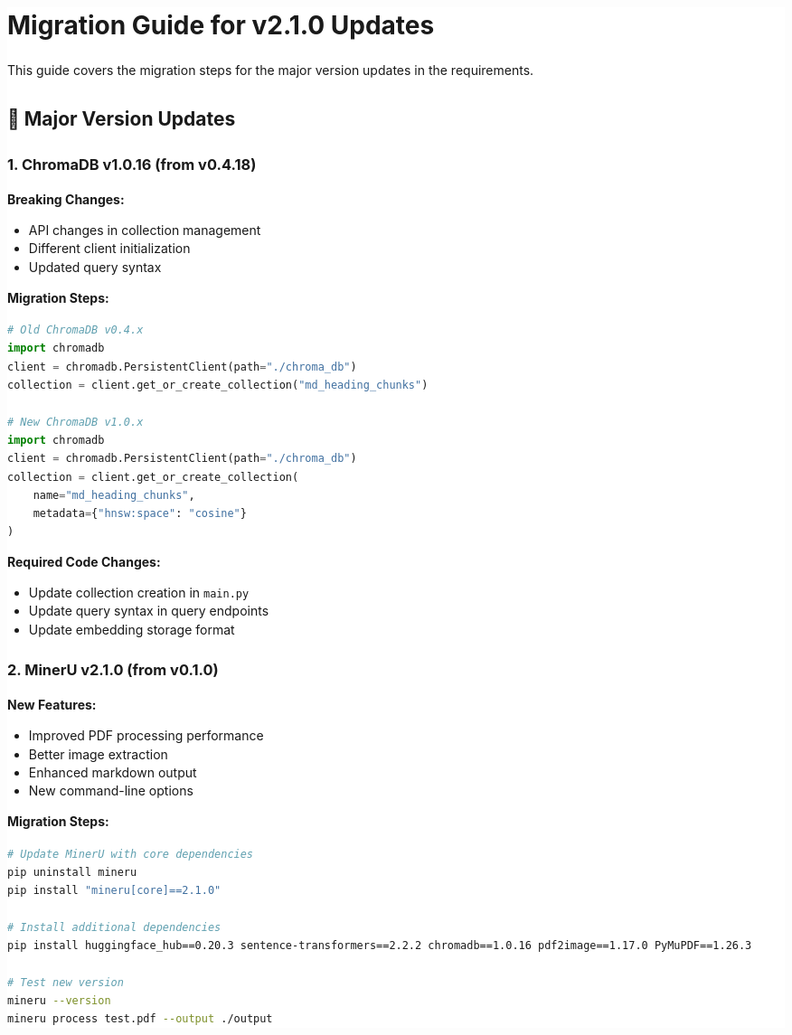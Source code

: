 # Migration Guide for v2.1.0 Updates

This guide covers the migration steps for the major version updates in the requirements.

## 🔄 Major Version Updates

### 1. ChromaDB v1.0.16 (from v0.4.18)

**Breaking Changes:**
- API changes in collection management
- Different client initialization
- Updated query syntax

**Migration Steps:**
```python
# Old ChromaDB v0.4.x
import chromadb
client = chromadb.PersistentClient(path="./chroma_db")
collection = client.get_or_create_collection("md_heading_chunks")

# New ChromaDB v1.0.x
import chromadb
client = chromadb.PersistentClient(path="./chroma_db")
collection = client.get_or_create_collection(
    name="md_heading_chunks",
    metadata={"hnsw:space": "cosine"}
)
```

**Required Code Changes:**
- Update collection creation in `main.py`
- Update query syntax in query endpoints
- Update embedding storage format

### 2. MinerU v2.1.0 (from v0.1.0)

**New Features:**
- Improved PDF processing performance
- Better image extraction
- Enhanced markdown output
- New command-line options

**Migration Steps:**
```bash
# Update MinerU with core dependencies
pip uninstall mineru
pip install "mineru[core]==2.1.0"

# Install additional dependencies
pip install huggingface_hub==0.20.3 sentence-transformers==2.2.2 chromadb==1.0.16 pdf2image==1.17.0 PyMuPDF==1.26.3

# Test new version
mineru --version
mineru process test.pdf --output ./output
```
